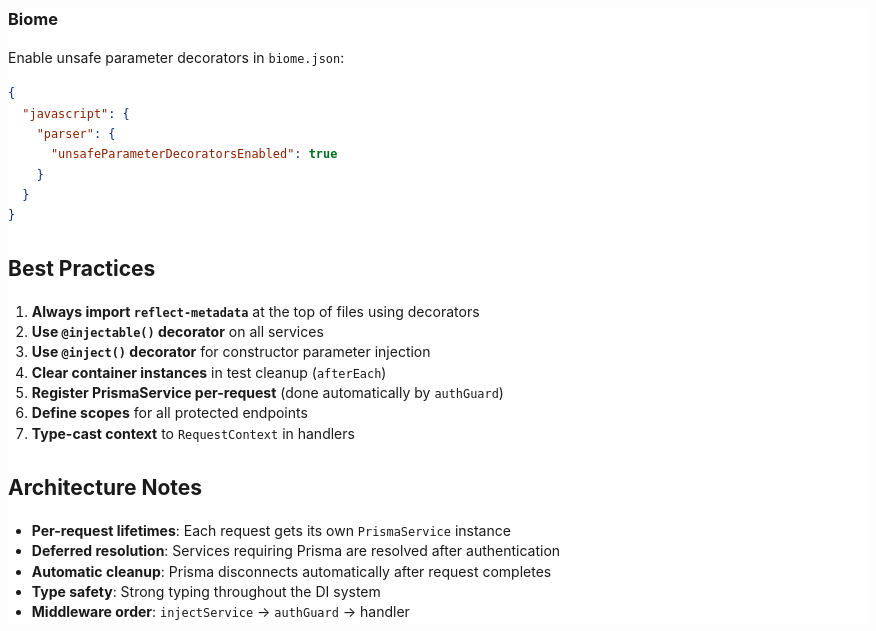### Biome

Enable unsafe parameter decorators in `biome.json`:

```json
{
  "javascript": {
    "parser": {
      "unsafeParameterDecoratorsEnabled": true
    }
  }
}
```

## Best Practices

1. **Always import `reflect-metadata`** at the top of files using decorators
2. **Use `@injectable()` decorator** on all services
3. **Use `@inject()` decorator** for constructor parameter injection
4. **Clear container instances** in test cleanup (`afterEach`)
5. **Register PrismaService per-request** (done automatically by `authGuard`)
6. **Define scopes** for all protected endpoints
7. **Type-cast context** to `RequestContext` in handlers

## Architecture Notes

- **Per-request lifetimes**: Each request gets its own `PrismaService` instance
- **Deferred resolution**: Services requiring Prisma are resolved after authentication
- **Automatic cleanup**: Prisma disconnects automatically after request completes
- **Type safety**: Strong typing throughout the DI system
- **Middleware order**: `injectService` → `authGuard` → handler
